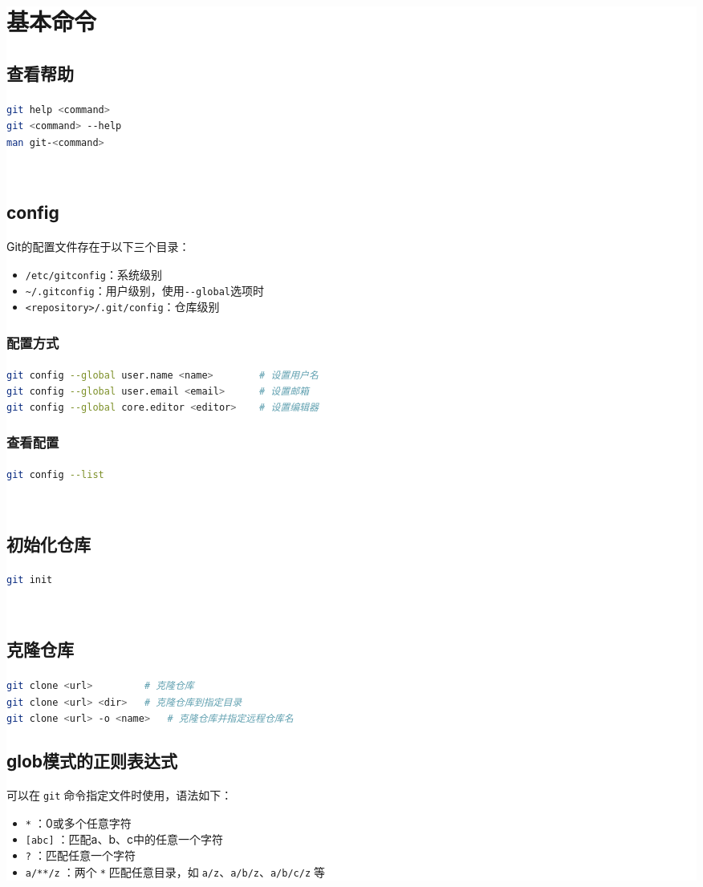 # 基本命令

## 查看帮助
```bash
git help <command>
git <command> --help
man git-<command>
```
<br>

## config
Git的配置文件存在于以下三个目录：
- `/etc/gitconfig`：系统级别
- `~/.gitconfig`：用户级别，使用`--global`选项时
- `<repository>/.git/config`：仓库级别

### 配置方式
```bash
git config --global user.name <name>        # 设置用户名
git config --global user.email <email>      # 设置邮箱
git config --global core.editor <editor>    # 设置编辑器
```

### 查看配置
```bash
git config --list
```
<br>

## 初始化仓库
```bash
git init
```
<br>

## 克隆仓库
```bash
git clone <url>         # 克隆仓库
git clone <url> <dir>   # 克隆仓库到指定目录
git clone <url> -o <name>   # 克隆仓库并指定远程仓库名
```

## glob模式的正则表达式
可以在 `git` 命令指定文件时使用，语法如下：
- `*` ：0或多个任意字符
- `[abc]` ：匹配a、b、c中的任意一个字符
- `?` ：匹配任意一个字符
- `a/**/z` ：两个 `*` 匹配任意目录，如 `a/z`、`a/b/z`、`a/b/c/z` 等
